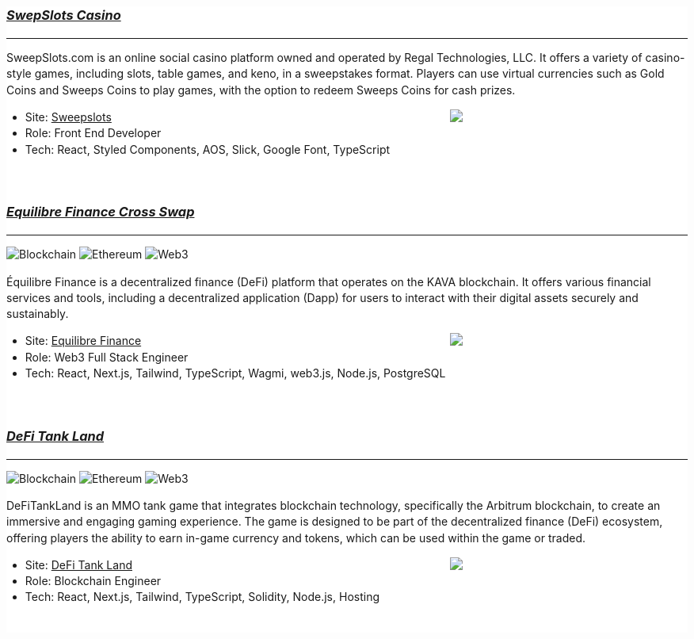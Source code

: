 <h3><u><strong><i>SwepSlots Casino</i></strong></u></h3>
<hr />

SweepSlots.com is an online social casino platform owned and operated by Regal Technologies, LLC. It offers a variety of casino-style games, including slots, table games, and keno, in a sweepstakes format. Players can use virtual currencies such as Gold Coins and Sweeps Coins to play games, with the option to redeem Sweeps Coins for cash prizes.

<a href="https://sweepslots.com" target ="_blank">
  <img align="right" width="300px" src="https://i.ibb.co/sq1WjmY/sweepslots.png">
</a>

- Site: <a href="https://sweepslots.com" target ="_blank">Sweepslots</a>
- Role: Front End Developer
- Tech: React, Styled Components, AOS, Slick, Google Font, TypeScript
<br />

<h3><u><strong><i>Equilibre Finance Cross Swap</i></strong></u></h3>
<hr />

![Blockchain](https://img.shields.io/badge/Blockchain-121D33?style=flat-square&logo=blockchain.com&logoColor=white)
![Ethereum](https://img.shields.io/badge/Ethereum-3C3C3D?style=flat-square&logo=ethereum&logoColor=white)
![Web3](https://img.shields.io/badge/Web3-E2761B?style=flat-square&logo=web3&logoColor=white)

Équilibre Finance is a decentralized finance (DeFi) platform that operates on the KAVA blockchain. It offers various financial services and tools, including a decentralized application (Dapp) for users to interact with their digital assets securely and sustainably.

<img align="right" width="300px" src="https://i.ibb.co/HxQYSGv/equilibrefinance.png">

- Site: <a href="https://equilibrefinance.com">Equilibre Finance</a>
- Role: Web3 Full Stack Engineer
- Tech: React, Next.js, Tailwind, TypeScript, Wagmi, web3.js, Node.js, PostgreSQL
<br />

<h3><u><strong><i>DeFi Tank Land</i></strong></u></h3>
<hr />

![Blockchain](https://img.shields.io/badge/Blockchain-121D33?style=flat-square&logo=blockchain.com&logoColor=white)
![Ethereum](https://img.shields.io/badge/Ethereum-3C3C3D?style=flat-square&logo=ethereum&logoColor=white)
![Web3](https://img.shields.io/badge/Web3-E2761B?style=flat-square&logo=web3&logoColor=white)

DeFiTankLand is an MMO tank game that integrates blockchain technology, specifically the Arbitrum blockchain, to create an immersive and engaging gaming experience. The game is designed to be part of the decentralized finance (DeFi) ecosystem, offering players the ability to earn in-game currency and tokens, which can be used within the game or traded.

<img align="right" width="300px" src="https://i.ibb.co/BP12g8j/defitankland.png">

- Site: <a href="https://defitankland.com">DeFi Tank Land</a>
- Role: Blockchain Engineer
- Tech: React, Next.js, Tailwind, TypeScript, Solidity, Node.js, Hosting
<br />
